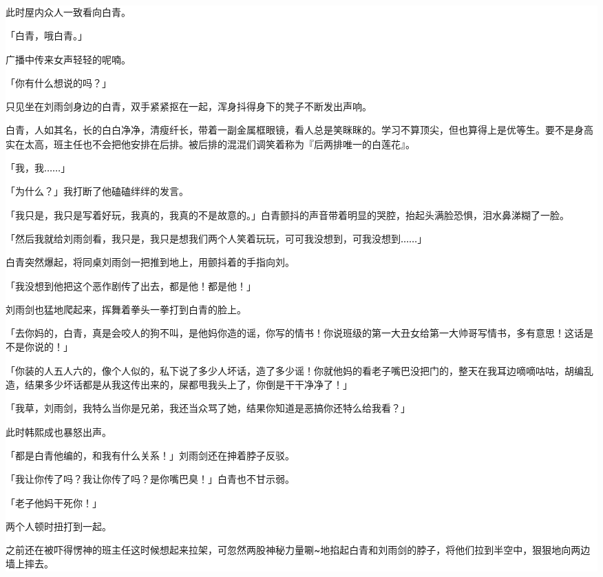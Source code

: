 
此时屋内众人一致看向白青。


  



「白青，哦白青。」


广播中传来女声轻轻的呢喃。


「你有什么想说的吗？」


只见坐在刘雨剑身边的白青，双手紧紧抠在一起，浑身抖得身下的凳子不断发出声响。


白青，人如其名，长的白白净净，清瘦纤长，带着一副金属框眼镜，看人总是笑眯眯的。学习不算顶尖，但也算得上是优等生。要不是身高实在太高，班主任也不会把他安排在后排。被后排的混混们调笑着称为『后两排唯一的白莲花』。


  



「我，我……」


「为什么？」我打断了他磕磕绊绊的发言。


「我只是，我只是写着好玩，我真的，我真的不是故意的。」白青颤抖的声音带着明显的哭腔，抬起头满脸恐惧，泪水鼻涕糊了一脸。


「然后我就给刘雨剑看，我只是，我只是想我们两个人笑着玩玩，可可我没想到，可我没想到……」


白青突然爆起，将同桌刘雨剑一把推到地上，用颤抖着的手指向刘。


「我没想到他把这个恶作剧传了出去，都是他！都是他！」


刘雨剑也猛地爬起来，挥舞着拳头一拳打到白青的脸上。


「去你妈的，白青，真是会咬人的狗不叫，是他妈你造的谣，你写的情书！你说班级的第一大丑女给第一大帅哥写情书，多有意思！这话是不是你说的！」


「你装的人五人六的，像个人似的，私下说了多少人坏话，造了多少谣！你就他妈的看老子嘴巴没把门的，整天在我耳边嘀嘀咕咕，胡编乱造，结果多少坏话都是从我这传出来的，屎都甩我头上了，你倒是干干净净了！」


「我草，刘雨剑，我特么当你是兄弟，我还当众骂了她，结果你知道是恶搞你还特么给我看？」


此时韩熙成也暴怒出声。


「都是白青他编的，和我有什么关系！」刘雨剑还在抻着脖子反驳。


「我让你传了吗？我让你传了吗？是你嘴巴臭！」白青也不甘示弱。


「老子他妈干死你！」


两个人顿时扭打到一起。


之前还在被吓得愣神的班主任这时候想起来拉架，可忽然两股神秘力量唰~地掐起白青和刘雨剑的脖子，将他们拉到半空中，狠狠地向两边墙上摔去。
